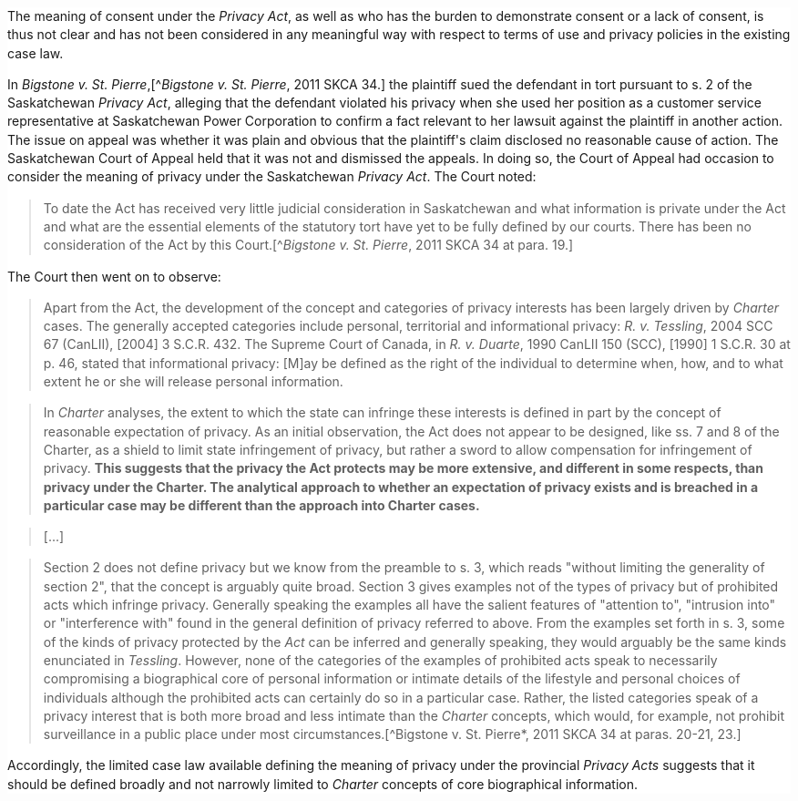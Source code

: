 The meaning of consent under the *Privacy Act*, as well as who has the burden to demonstrate consent or a lack of consent, is thus not clear and has not been considered in any meaningful way with respect to terms of use and privacy policies in the existing case law.

In *Bigstone v. St. Pierre*,[^*Bigstone v. St. Pierre*, 2011 SKCA 34.] the plaintiff sued the defendant in tort pursuant to s. 2 of the Saskatchewan *Privacy Act*, alleging that the defendant violated his privacy when she used her position as a customer service representative at Saskatchewan Power Corporation to confirm a fact relevant to her lawsuit against the plaintiff in another action. The issue on appeal was whether it was plain and obvious that the plaintiff's claim disclosed no reasonable cause of action. The Saskatchewan Court of Appeal held that it was not and dismissed the appeals. In doing so, the Court of Appeal had occasion to consider the meaning of privacy under the Saskatchewan *Privacy Act*. The Court noted:

> To date the Act has received very little judicial consideration in Saskatchewan and what information is private under the Act and what are the essential elements of the statutory tort have yet to be fully defined by our courts. There has been no consideration of the Act by this Court.[^*Bigstone v. St. Pierre*, 2011 SKCA 34 at para. 19.]

The Court then went on to observe:

> Apart from the Act, the development of the concept and categories of privacy interests has been largely driven by *Charter* cases. The generally accepted categories include personal, territorial and informational privacy: *R. v. Tessling*, 2004 SCC 67 (CanLII), [2004] 3 S.C.R. 432.  The Supreme Court of Canada, in *R. v. Duarte*, 1990 CanLII 150 (SCC), [1990] 1 S.C.R. 30 at p. 46, stated that informational privacy: [M]ay be defined as the right of the individual to determine when, how, and to what extent he or she will release personal information.

> In *Charter* analyses, the extent to which the state can infringe these interests is defined in part by the concept of reasonable expectation of privacy. As an initial observation, the Act does not appear to be designed, like ss. 7 and 8 of the Charter, as a shield to limit state infringement of privacy, but rather a sword to allow compensation for infringement of privacy. **This suggests that the privacy the Act protects may be more extensive, and different in some respects, than privacy under the Charter. The analytical approach to whether an expectation of privacy exists and is breached in a particular case may be different than the approach into Charter cases.**

> [...]

> Section 2 does not define privacy but we know from the preamble to s. 3, which reads "without limiting the generality of section 2", that the concept is arguably quite broad. Section 3 gives examples not of the types of privacy but of prohibited acts which infringe privacy. Generally speaking the examples all have the salient features of "attention to", "intrusion into" or "interference with" found in the general definition of privacy referred to above.  From the examples set forth in s. 3, some of the kinds of privacy protected by the *Act* can be inferred and generally speaking, they would arguably be the same kinds enunciated in *Tessling*. However, none of the categories of the examples of prohibited acts speak to necessarily compromising a biographical core of personal information or intimate details of the lifestyle and personal choices of individuals although the prohibited acts can certainly do so in a particular case.  Rather, the listed categories speak of a privacy interest that is both more broad and less intimate than the *Charter* concepts, which would, for example, not prohibit surveillance in a public place under most circumstances.[^Bigstone v. St. Pierre*, 2011 SKCA 34 at paras. 20-21, 23.]

Accordingly, the limited case law available defining the meaning of privacy under the provincial *Privacy Acts* suggests that it should be defined broadly and not narrowly limited to *Charter* concepts of core biographical information.
